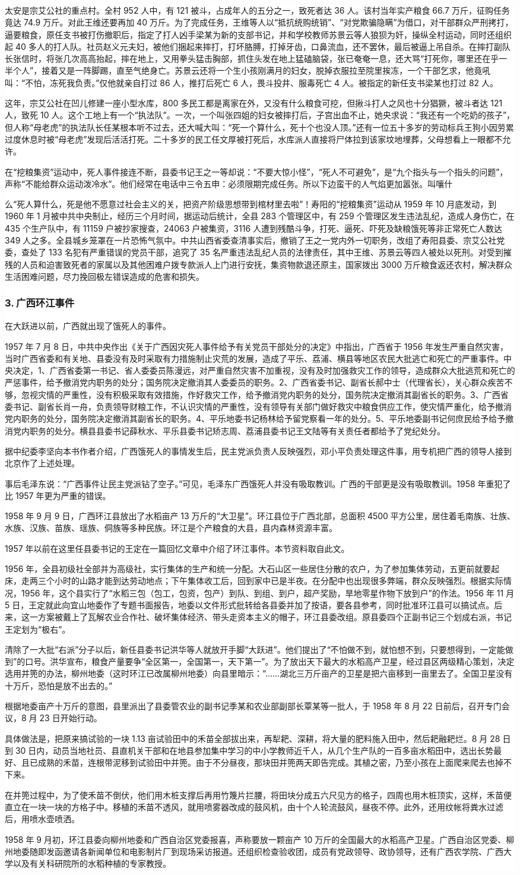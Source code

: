 太安是宗艾公社的重点村。全村 952 人中，有 121 被斗，占成年人的五分之一，致死者达 36 人。该村当年实产粮食 66.7 万斤，征购任务竟达 74.9 万斤。对此王维还要再加 40 万斤。为了完成任务，王维等人以“抵抗统购统销”、“对党欺骗隐瞒”为借口，对干部群众严刑拷打，逼要粮食，原任支书被打伤撤职后，指定了打人凶手梁某为新的支部书记，并和学校教师苏景云等人狼狈为奸，操纵全村运动，同时还组织起 40 多人的打人队。社员赵义元夫妇，被他们捆起来摔打，打坏胳膊，打掉牙齿，口鼻流血，还不罢休，最后被逼上吊自杀。在摔打副队长张信时，将张几次高高抬起，摔在地上，又用拳头猛击胸部，抓住头发在地上猛磕脑袋，张已奄奄一息，还大骂“打死你，哪里还在乎一半个人”，接着又是一阵脚踢，直至气绝身亡。苏景云还将一个生小孩刚满月的妇女，脱掉衣服拉至院里挨冻，一个干部乞求，他竟吼叫：“不怕，冻死我负责。”仅他就亲自打过 86 人，推打后死亡 6 人，畏斗投井、服毒死亡 4 人。被指定的新任支书梁某也打过 82 人。

这年，宗艾公社在凹儿修建一座小型水库，800 多民工都是离家在外，又没有什么粮食可挖，但揪斗打人之风也十分猖獗，被斗者达 121 人，致死 10 人。这个工地上有一个“执法队”。一次，一个叫张四姐的妇女被摔打后，子宫出血不止，她央求说：“我还有一个吃奶的孩子”，但人称“母老虎”的执法队长任某根本听不过去，还大喊大叫：“死一个算什么，死十个也没人顶。”还有一位五十多岁的劳动标兵王狗小因劳累过度休息时被“母老虎”发现后活活打死。二十多岁的民工任文厚被打死后，水库派人直接将尸体拉到该家坟地埋葬，父母想看上一眼都不允许。

在“挖粮集资”运动中，死人事件接连不断，县委书记王之一等却说：“不要大惊小怪”，“死人不可避免”，是“九个指头与一个指头的问题”，声称“不能给群众运动泼冷水”。他们经常在电话中三令五申：必须限期完成任务。所以下边蛮干的人气焰更加嚣张。叫嚷什

么“死人算什么，死是他不愿意过社会主义的关，把资产阶级思想带到棺材里去啦”！寿阳的“挖粮集资”运动从 1959 年 10 月底发动，到 1960 年 1 月被中共中央制止，经历三个月时间，据运动后统计，全县 283 个管理区中，有 259 个管理区发生违法乱纪，造成人身伤亡，在 435 个生产队中，有 11159 户被抄家搜查，24063 户被集资，3116 人遭到残酷斗争，打死、逼死、吓死及缺粮饿死等非正常死亡人数达 349 人之多。全县城乡笼罩在一片恐怖气氛中。中共山西省委查清事实后，撤销了王之一党内外一切职务，改组了寿阳县委、宗艾公社党委，查处了 133 名犯有严重错误的党员干部，追究了 35 名严重违法乱纪人员的法律责任，其中王维、苏景云等四人被处以死刑。对受到摧残的人员和迫害致死者的家属以及其他困难户拨专款派人上门进行安抚，集资物款退还原主，国家拨出 3000 万斤粮食返还农村，解决群众生活困难问题，尽力挽回极左错误造成的危害和损失。

### 3. 广西环江事件

在大跃进以前，广西就出现了饿死人的事件。

1957 年 7 月 8 日，中共中央作出《关于广西因灾死人事件给予有关党员干部处分的决定》中指出，广西省于 1956 年发生严重自然灾害，当时广西省委和有关地、县委没有及时采取有力措施制止灾荒的发展，造成了平乐、荔浦、横县等地区农民大批逃亡和死亡的严重事件。中央决定，1、广西省委第一书记、省人委委员陈漫远，对严重自然灾害不加重视，没有及时加强救灾工作的领导，造成群众大批逃荒和死亡的严惩事件，给予撤消党内职务的处分；国务院决定撤消其人委委员的职务。2、广西省委书记、副省长郝中士（代理省长），关心群众疾苦不够，忽视灾情的严重性，没有积极采取有效措施，作好救灾工作，给予撤消党内职务的处分，国务院决定撤消其副省长的职务。3、广西省委书记、副省长肖一舟，负责领导财粮工作，不认识灾情的严重性，没有领导有关部门做好救灾中粮食供应工作，使灾情严重化，给予撤消党内职务的处分，国务院决定撤消其副省长的职务。4、平乐地委书记杨林给予留党察看一年的处分。5、平乐地委副书记何庶民给予给予撤消党内职务的处分。横县县委书记薛秋水、平乐县委书记矫志周、荔浦县委书记王文陆等有关责任者都给予了党纪处分。

据中纪委李坚向本书作者介绍，广西饿死人的事情发生后，民主党派负责人反映强烈，邓小平负责处理这件事，用专机把广西的领导人接到北京作了上述处理。

事后毛泽东说：“广西事件让民主党派钻了空子。”可见，毛泽东广西饿死人并没有吸取教训。广西的干部更是没有吸取教训。1958 年重犯了比 1957 年更为严重的错误。

1958 年 9 月 9 日，广西环江县放出了水稻亩产 13 万斤的“大卫星”。环江县位于广西北部，总面积 4500 平方公里，居住着毛南族、壮族、水族、汉族、苗族、瑶族、侗族等多种民族。环江是个产粮食的大县，县内森林资源丰富。

1957 年以前在这里任县委书记的王定在一篇回忆文章中介绍了环江事件。本节资料取自此文。

1956 年，全县初级社全部并为高级社，实行集体的生产和统一分配。大石山区一些居住分散的农户，为了参加集体劳动，五更前就要起床，走两三个小时的山路才能到达劳动地点；下午集体收工后，回到家中已是半夜。在分配中也出现很多弊端，群众反映强烈。根据实际情况，1956 年，这个县实行了“水稻三包（包工，包资，包产）到队、到组、到户，超产奖励，旱地零星作物下放到户”的作法。1956 年 11 月 5 日，王定就此向宜山地委作了专题书面报告，地委以文件形式批转给各县委并加了按语，要各县参考，同时批准环江县可以搞试点。后来，这一方案被戴上了瓦解农业合作社、破坏集体经济、带头走资本主义的帽子，环江县委改组。原县委四个正副书记三个划成右派，书记王定划为“极右”。

清除了一大批“右派”分子以后，新任县委书记洪华等人就放开手脚“大跃进”。他们提出了“不怕做不到，就怕想不到，只要想得到，一定能做到”的口号。洪华宣布，粮食产量要争“全区第一，全国第一，天下第一”。为了放出天下最大的水稻高产卫星，经过县区两级精心策划，决定选用并篼的办法，柳州地委（这时环江已改属柳州地委）向县里暗示：“……湖北三万斤亩产的卫星是把六亩移到一亩里去了。全国卫星没有十万斤，恐怕是放不出去的。”

根据地委亩产十万斤的意图，县里派出了县委管农业的副书记季某和农业部副部长覃某等一批人，于 1958 年 8 月 22 日前后，召开专门会议，8 月 23 日开始行动。

具体做法是，把原来搞试验的一块 1.13 亩试验田中的禾苗全部拔出来，再犁耙、深耕，将大量的肥料施入田中，然后耙融耙烂。8 月 28 日到 30 日内，动员当地社员、县直机关干部和在地县参加集中学习的中小学教师近千人，从几个生产队的一百多亩水稻田中，选出长势最好、且已成熟的禾苗，连根带泥移到试验田中并篼。由于不分昼夜，那块田并篼两天即告完成。其植之密，乃至小孩在上面爬来爬去也掉不下来。

在并篼过程中，为了使禾苗不倒伏，他们用木桩支撑后再用竹篾片拦腰，将田块分成五六尺见方的格子，四周也用木桩顶实，这样，禾苗便直立在一块一块的方格子中。移植的禾苗不透风，就用喷雾器改成的鼓风机，由十个人轮流鼓风，昼夜不停。此外，还用纹帐将粪水过滤后，用喷水壶喷洒。

1958 年 9 月初，环江县委向柳州地委和广西自治区党委报喜，声称要放一颗亩产 10 万斤的全国最大的水稻高产卫星。广西自治区党委、柳州地委随即发函邀请各新闻单位和电影制片厂到现场采访报道。还组织检查验收团，成员有党政领导、政协领导，还有广西农学院、广西大学以及有关科研院所的水稻种植的专家教授。
